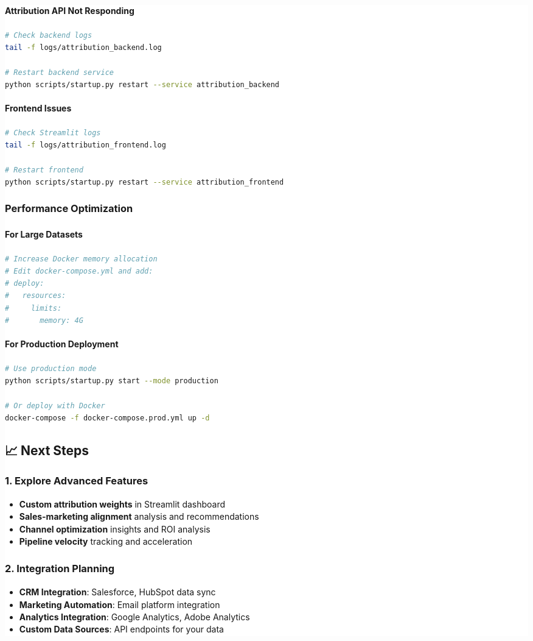 #### Attribution API Not Responding
```bash
# Check backend logs
tail -f logs/attribution_backend.log

# Restart backend service
python scripts/startup.py restart --service attribution_backend
```

#### Frontend Issues
```bash
# Check Streamlit logs
tail -f logs/attribution_frontend.log

# Restart frontend
python scripts/startup.py restart --service attribution_frontend
```

### Performance Optimization

#### For Large Datasets
```bash
# Increase Docker memory allocation
# Edit docker-compose.yml and add:
# deploy:
#   resources:
#     limits:
#       memory: 4G
```

#### For Production Deployment
```bash
# Use production mode
python scripts/startup.py start --mode production

# Or deploy with Docker
docker-compose -f docker-compose.prod.yml up -d
```

## 📈 Next Steps

### 1. Explore Advanced Features
- **Custom attribution weights** in Streamlit dashboard
- **Sales-marketing alignment** analysis and recommendations
- **Channel optimization** insights and ROI analysis
- **Pipeline velocity** tracking and acceleration

### 2. Integration Planning
- **CRM Integration**: Salesforce, HubSpot data sync
- **Marketing Automation**: Email platform integration
- **Analytics Integration**: Google Analytics, Adobe Analytics
- **Custom Data Sources**: API endpoints for your data
